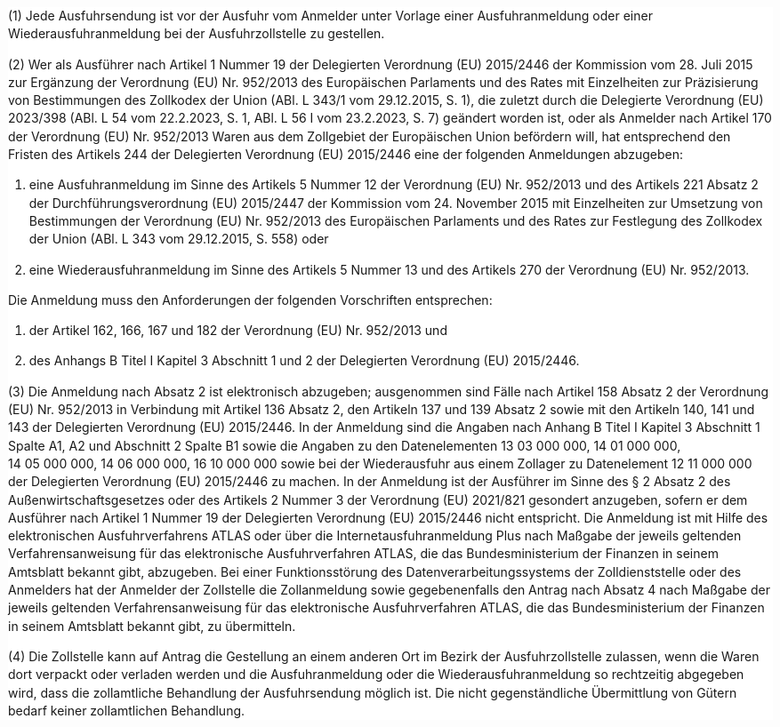 (1) Jede Ausfuhrsendung ist vor der Ausfuhr vom Anmelder unter Vorlage einer Ausfuhranmeldung oder einer Wiederausfuhranmeldung bei der Ausfuhrzollstelle zu gestellen.

(2) Wer als Ausführer nach Artikel 1 Nummer 19 der Delegierten Verordnung (EU) 2015/2446 der Kommission vom 28. Juli 2015 zur Ergänzung der Verordnung (EU) Nr. 952/2013 des Europäischen Parlaments und des Rates mit Einzelheiten zur Präzisierung von Bestimmungen des Zollkodex der Union (ABl. L 343/1 vom 29.12.2015, S. 1), die zuletzt durch die Delegierte Verordnung (EU) 2023/398 (ABl. L 54 vom 22.2.2023, S. 1, ABl. L 56 I vom 23.2.2023, S. 7) geändert worden ist, oder als Anmelder nach Artikel 170 der Verordnung (EU) Nr. 952/2013 Waren aus dem Zollgebiet der Europäischen Union befördern will, hat entsprechend den Fristen des Artikels 244 der Delegierten Verordnung (EU) 2015/2446 eine der folgenden Anmeldungen abzugeben:

1.  eine Ausfuhranmeldung im Sinne des Artikels 5 Nummer 12 der Verordnung (EU) Nr. 952/2013 und des Artikels 221 Absatz 2 der Durchführungsverordnung (EU) 2015/2447 der Kommission vom 24. November 2015 mit Einzelheiten zur Umsetzung von Bestimmungen der Verordnung (EU) Nr. 952/2013 des Europäischen Parlaments und des Rates zur Festlegung des Zollkodex der Union (ABl. L 343 vom 29.12.2015, S. 558) oder


2.  eine Wiederausfuhranmeldung im Sinne des Artikels 5 Nummer 13 und des Artikels 270 der Verordnung (EU) Nr. 952/2013.



Die Anmeldung muss den Anforderungen der folgenden Vorschriften entsprechen:

1.  der Artikel 162, 166, 167 und 182 der Verordnung (EU) Nr. 952/2013 und


2.  des Anhangs B Titel I Kapitel 3 Abschnitt 1 und 2 der Delegierten Verordnung (EU) 2015/2446.




(3) Die Anmeldung nach Absatz 2 ist elektronisch abzugeben; ausgenommen sind Fälle nach Artikel 158 Absatz 2 der Verordnung (EU) Nr. 952/2013 in Verbindung mit Artikel 136 Absatz 2, den Artikeln 137 und 139 Absatz 2 sowie mit den Artikeln 140, 141 und 143 der Delegierten Verordnung (EU) 2015/2446. In der Anmeldung sind die Angaben nach Anhang B Titel I Kapitel 3 Abschnitt 1 Spalte A1, A2 und Abschnitt 2 Spalte B1 sowie die Angaben zu den Datenelementen 13 03 000 000, 14 01 000 000, 14 05 000 000, 14 06 000 000, 16 10 000 000 sowie bei der Wiederausfuhr aus einem Zollager zu Datenelement 12 11 000 000 der Delegierten Verordnung (EU) 2015/2446 zu machen. In der Anmeldung ist der Ausführer im Sinne des § 2 Absatz 2 des Außenwirtschaftsgesetzes oder des Artikels 2 Nummer 3 der Verordnung (EU) 2021/821 gesondert anzugeben, sofern er dem Ausführer nach Artikel 1 Nummer 19 der Delegierten Verordnung (EU) 2015/2446 nicht entspricht. Die Anmeldung ist mit Hilfe des elektronischen Ausfuhrverfahrens ATLAS oder über die Internetausfuhranmeldung Plus nach Maßgabe der jeweils geltenden Verfahrensanweisung für das elektronische Ausfuhrverfahren ATLAS, die das Bundesministerium der Finanzen in seinem Amtsblatt bekannt gibt, abzugeben. Bei einer Funktionsstörung des Datenverarbeitungssystems der Zolldienststelle oder des Anmelders hat der Anmelder der Zollstelle die Zollanmeldung sowie gegebenenfalls den Antrag nach Absatz 4 nach Maßgabe der jeweils geltenden Verfahrensanweisung für das elektronische Ausfuhrverfahren ATLAS, die das Bundesministerium der Finanzen in seinem Amtsblatt bekannt gibt, zu übermitteln.

(4) Die Zollstelle kann auf Antrag die Gestellung an einem anderen Ort im Bezirk der Ausfuhrzollstelle zulassen, wenn die Waren dort verpackt oder verladen werden und die Ausfuhranmeldung oder die Wiederausfuhranmeldung so rechtzeitig abgegeben wird, dass die zollamtliche Behandlung der Ausfuhrsendung möglich ist. Die nicht gegenständliche Übermittlung von Gütern bedarf keiner zollamtlichen Behandlung.
